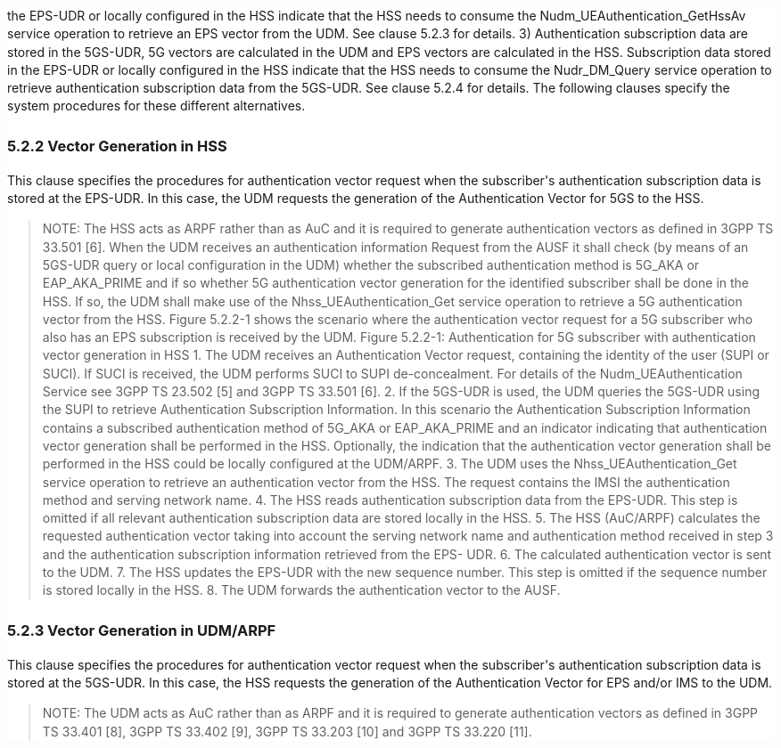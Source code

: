 the EPS-UDR or locally configured in the HSS indicate that the HSS needs to
consume the Nudm_UEAuthentication_GetHssAv service operation to retrieve an
EPS vector from the UDM. See clause 5.2.3 for details.
3) Authentication subscription data are stored in the 5GS-UDR, 5G vectors are
calculated in the UDM and EPS vectors are calculated in the HSS. Subscription
data stored in the EPS-UDR or locally configured in the HSS indicate that the
HSS needs to consume the Nudr_DM_Query service operation to retrieve
authentication subscription data from the 5GS-UDR. See clause 5.2.4 for
details.
The following clauses specify the system procedures for these different
alternatives.
### 5.2.2 Vector Generation in HSS
This clause specifies the procedures for authentication vector request when
the subscriber\'s authentication subscription data is stored at the EPS-UDR.
In this case, the UDM requests the generation of the Authentication Vector for
5GS to the HSS.
> NOTE: The HSS acts as ARPF rather than as AuC and it is required to generate
> authentication vectors as defined in 3GPP TS 33.501 [6].
When the UDM receives an authentication information Request from the AUSF it
shall check (by means of an 5GS-UDR query or local configuration in the UDM)
whether the subscribed authentication method is 5G_AKA or EAP_AKA_PRIME and if
so whether 5G authentication vector generation for the identified subscriber
shall be done in the HSS. If so, the UDM shall make use of the
Nhss_UEAuthentication_Get service operation to retrieve a 5G authentication
vector from the HSS.
Figure 5.2.2-1 shows the scenario where the authentication vector request for
a 5G subscriber who also has an EPS subscription is received by the UDM.
Figure 5.2.2-1: Authentication for 5G subscriber with authentication vector
generation in HSS
1\. The UDM receives an Authentication Vector request, containing the identity
of the user (SUPI or SUCI). If SUCI is received, the UDM performs SUCI to SUPI
de-concealment. For details of the Nudm_UEAuthentication Service see 3GPP TS
23.502 [5] and 3GPP TS 33.501 [6].
2\. If the 5GS-UDR is used, the UDM queries the 5GS-UDR using the SUPI to
retrieve Authentication Subscription Information. In this scenario the
Authentication Subscription Information contains a subscribed authentication
method of 5G_AKA or EAP_AKA_PRIME and an indicator indicating that
authentication vector generation shall be performed in the HSS. Optionally,
the indication that the authentication vector generation shall be performed in
the HSS could be locally configured at the UDM/ARPF.
3\. The UDM uses the Nhss_UEAuthentication_Get service operation to retrieve
an authentication vector from the HSS. The request contains the IMSI the
authentication method and serving network name.
4\. The HSS reads authentication subscription data from the EPS-UDR. This step
is omitted if all relevant authentication subscription data are stored locally
in the HSS.
5\. The HSS (AuC/ARPF) calculates the requested authentication vector taking
into account the serving network name and authentication method received in
step 3 and the authentication subscription information retrieved from the EPS-
UDR.
6\. The calculated authentication vector is sent to the UDM.
7\. The HSS updates the EPS-UDR with the new sequence number. This step is
omitted if the sequence number is stored locally in the HSS.
8\. The UDM forwards the authentication vector to the AUSF.
### 5.2.3 Vector Generation in UDM/ARPF
This clause specifies the procedures for authentication vector request when
the subscriber\'s authentication subscription data is stored at the 5GS-UDR.
In this case, the HSS requests the generation of the Authentication Vector for
EPS and/or IMS to the UDM.
> NOTE: The UDM acts as AuC rather than as ARPF and it is required to generate
> authentication vectors as defined in 3GPP TS 33.401 [8], 3GPP TS 33.402 [9],
> 3GPP TS 33.203 [10] and 3GPP TS 33.220 [11].